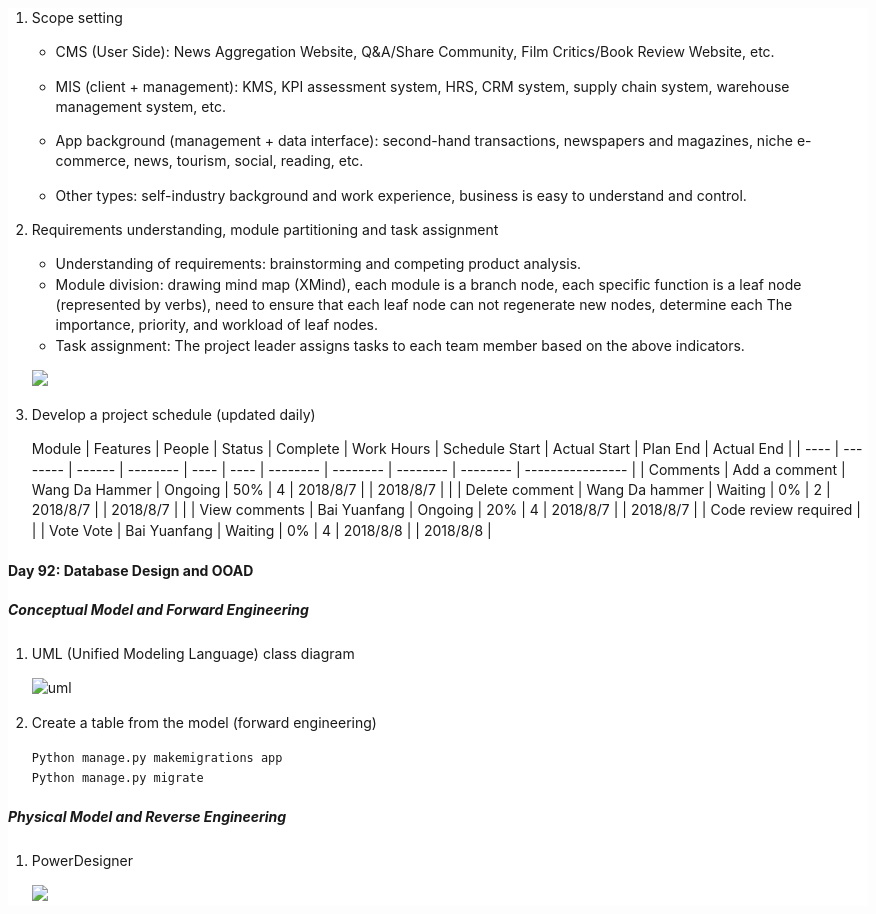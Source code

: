 1. Scope setting

   - CMS (User Side): News Aggregation Website, Q&A/Share Community, Film Critics/Book Review Website, etc.
   - MIS (client + management): KMS, KPI assessment system, HRS, CRM system, supply chain system, warehouse management system, etc.

   - App background (management + data interface): second-hand transactions, newspapers and magazines, niche e-commerce, news, tourism, social, reading, etc.
   - Other types: self-industry background and work experience, business is easy to understand and control.

2. Requirements understanding, module partitioning and task assignment

   - Understanding of requirements: brainstorming and competing product analysis.
   - Module division: drawing mind map (XMind), each module is a branch node, each specific function is a leaf node (represented by verbs), need to ensure that each leaf node can not regenerate new nodes, determine each The importance, priority, and workload of leaf nodes.
   - Task assignment: The project leader assigns tasks to each team member based on the above indicators.

   ![](./res/requirements_by_xmind.png)

3. Develop a project schedule (updated daily)

   Module | Features | People | Status | Complete | Work Hours | Schedule Start | Actual Start | Plan End | Actual End |
   | ---- | -------- | ------ | -------- | ---- | ---- | -------- | -------- | -------- | -------- | ---------------- |
   | Comments | Add a comment | Wang Da Hammer | Ongoing | 50% | 4 | 2018/8/7 | | 2018/8/7 |
   | | Delete comment | Wang Da hammer | Waiting | 0% | 2 | 2018/8/7 | | 2018/8/7 |
   | | View comments | Bai Yuanfang | Ongoing | 20% | 4 | 2018/8/7 | | 2018/8/7 | | Code review required |
   | | Vote Vote | Bai Yuanfang | Waiting | 0% | 4 | 2018/8/8 | | 2018/8/8 |

#### Day 92: Database Design and OOAD

##### Conceptual Model and Forward Engineering

1. UML (Unified Modeling Language) class diagram

   ![uml](./res/uml-class-diagram.png)

2. Create a table from the model (forward engineering)

   ```Shell
   Python manage.py makemigrations app
   Python manage.py migrate
   ```

##### Physical Model and Reverse Engineering

1. PowerDesigner

   ![](./res/power-designer-pdm.png)
